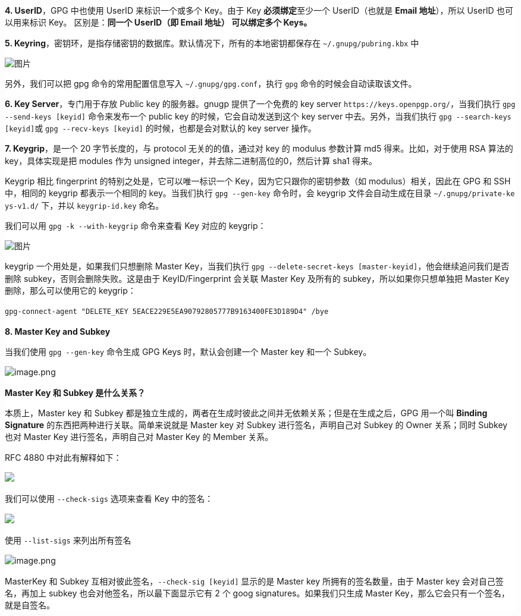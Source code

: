 **4. UserID**，GPG 中也使用 UserID 来标识一个或多个 Key。由于 Key **必须绑定**至少一个 UserID（也就是 **Email 地址**），所以 UserID 也可以用来标识 Key。
区别是：**同一个 UserID（即 Email 地址） 可以绑定多个 Keys。**

**5. Keyring**，密钥环，是指存储密钥的数据库。默认情况下，所有的本地密钥都保存在 `~/.gnupg/pubring.kbx` 中

![图片](https://p3-juejin.byteimg.com/tos-cn-i-k3u1fbpfcp/b742cf1c95f64ff6b44a5fa27414633a~tplv-k3u1fbpfcp-zoom-1.image)

另外，我们可以把 gpg 命令的常用配置信息写入 `~/.gnupg/gpg.conf`，执行 `gpg` 命令的时候会自动读取该文件。

**6. Key Server**，专门用于存放 Public key 的服务器。gnugp 提供了一个免费的 key server `https://keys.openpgp.org/`，当我们执行 `gpg --send-keys [keyid]` 命令来发布一个 public key 的时候，它会自动发送到这个 key server 中去。另外，当我们执行 `gpg --search-keys [keyid]`或 `gpg --recv-keys [keyid]` 的时候，也都是会对默认的 key server 操作。

**7. Keygrip**，是一个 20 字节长度的，与 protocol 无关的的值，通过对 key 的 modulus 参数计算 md5 得来。比如，对于使用 RSA 算法的 key，具体实现是把 modules 作为 unsigned integer，并去除二进制高位的0，然后计算 sha1 得来。

Keygrip 相比 fingerprint 的特别之处是，它可以唯一标识一个 Key，因为它只跟你的密钥参数（如 modulus）相关，因此在 GPG 和 SSH 中，相同的 keygrip 都表示一个相同的 key。当我们执行 `gpg --gen-key` 命令时，会 keygrip 文件会自动生成在目录 `~/.gnupg/private-keys-v1.d/` 下，并以 `keygrip-id.key` 命名。

我们可以用 `gpg -k --with-keygrip` 命令来查看 Key 对应的 keygrip：

![图片](https://p3-juejin.byteimg.com/tos-cn-i-k3u1fbpfcp/2dd47c2f502a4fc8a9ad0722ca495c8a~tplv-k3u1fbpfcp-zoom-1.image)

keygrip 一个用处是，如果我们只想删除 Master Key，当我们执行 `gpg --delete-secret-keys [master-keyid]`，他会继续追问我们是否删除 subkey，否则会删除失败。这是由于 KeyID/Fingerprint 会关联 Master Key 及所有的 subkey，所以如果你只想单独把 Master Key 删除，那么可以使用它的 keygrip：

`gpg-connect-agent "DELETE_KEY 5EACE229E5EA90792805777B9163400FE3D189D4" /bye`

**8. Master Key and Subkey**

当我们使用 `gpg --gen-key` 命令生成 GPG Keys 时，默认会创建一个 Master key 和一个 Subkey。

![image.png](https://p6-juejin.byteimg.com/tos-cn-i-k3u1fbpfcp/e6f751a6d7e047b2831facdc051f0646~tplv-k3u1fbpfcp-watermark.image?)

**Master Key 和 Subkey 是什么关系？**

本质上，Master key 和 Subkey 都是独立生成的，两者在生成时彼此之间并无依赖关系；但是在生成之后，GPG 用一个叫 **Binding Signature** 的东西把两种进行关联。简单来说就是 Master key 对 Subkey 进行签名，声明自己对 Subkey 的 Owner 关系；同时 Subkey 也对 Master Key 进行签名，声明自己对 Master Key 的 Member 关系。

RFC 4880 中对此有解释如下：

![](https://p3-juejin.byteimg.com/tos-cn-i-k3u1fbpfcp/48a421957a814c62a40f3ae63aaded2d~tplv-k3u1fbpfcp-zoom-1.image)

我们可以使用 `--check-sigs` 选项来查看 Key 中的签名：

![](https://p3-juejin.byteimg.com/tos-cn-i-k3u1fbpfcp/915056faace347e2aa2fa1c97842a7da~tplv-k3u1fbpfcp-zoom-1.image)

使用 `--list-sigs` 来列出所有签名

![image.png](https://p3-juejin.byteimg.com/tos-cn-i-k3u1fbpfcp/26af2b635bd146e6b6264fb3b414a126~tplv-k3u1fbpfcp-watermark.image?)

MasterKey 和 Subkey 互相对彼此签名，`--check-sig [keyid]` 显示的是 Master key 所拥有的签名数量，由于 Master key 会对自己签名，再加上 subkey 也会对他签名，所以最下面显示它有 2 个 goog signatures。如果我们只生成 Master Key，那么它会只有一个签名，就是自签名。
